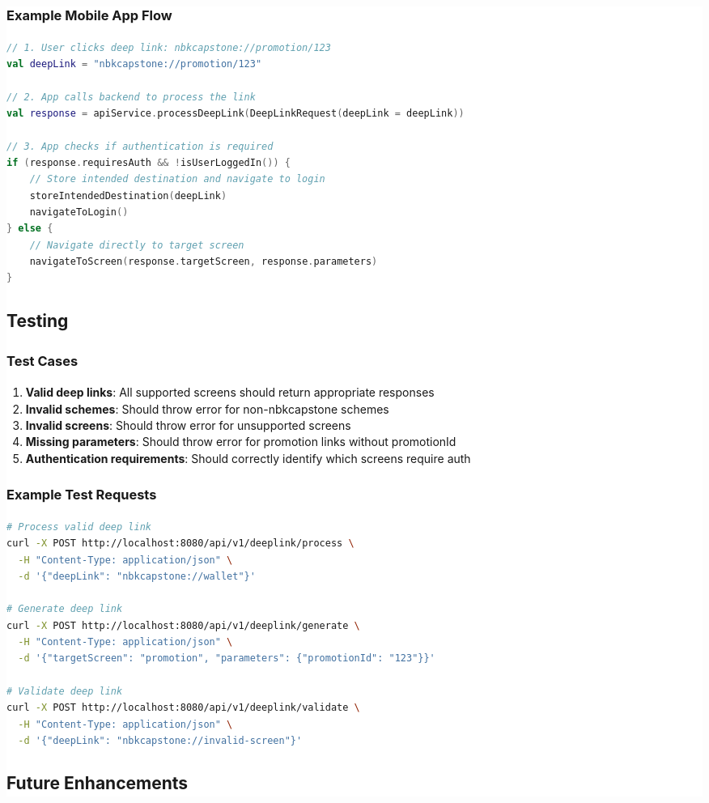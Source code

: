 ### Example Mobile App Flow

```kotlin
// 1. User clicks deep link: nbkcapstone://promotion/123
val deepLink = "nbkcapstone://promotion/123"

// 2. App calls backend to process the link
val response = apiService.processDeepLink(DeepLinkRequest(deepLink = deepLink))

// 3. App checks if authentication is required
if (response.requiresAuth && !isUserLoggedIn()) {
    // Store intended destination and navigate to login
    storeIntendedDestination(deepLink)
    navigateToLogin()
} else {
    // Navigate directly to target screen
    navigateToScreen(response.targetScreen, response.parameters)
}
```

## Testing

### Test Cases

1. **Valid deep links**: All supported screens should return appropriate responses
2. **Invalid schemes**: Should throw error for non-nbkcapstone schemes
3. **Invalid screens**: Should throw error for unsupported screens
4. **Missing parameters**: Should throw error for promotion links without promotionId
5. **Authentication requirements**: Should correctly identify which screens require auth

### Example Test Requests

```bash
# Process valid deep link
curl -X POST http://localhost:8080/api/v1/deeplink/process \
  -H "Content-Type: application/json" \
  -d '{"deepLink": "nbkcapstone://wallet"}'

# Generate deep link
curl -X POST http://localhost:8080/api/v1/deeplink/generate \
  -H "Content-Type: application/json" \
  -d '{"targetScreen": "promotion", "parameters": {"promotionId": "123"}}'

# Validate deep link
curl -X POST http://localhost:8080/api/v1/deeplink/validate \
  -H "Content-Type: application/json" \
  -d '{"deepLink": "nbkcapstone://invalid-screen"}'
```

## Future Enhancements
